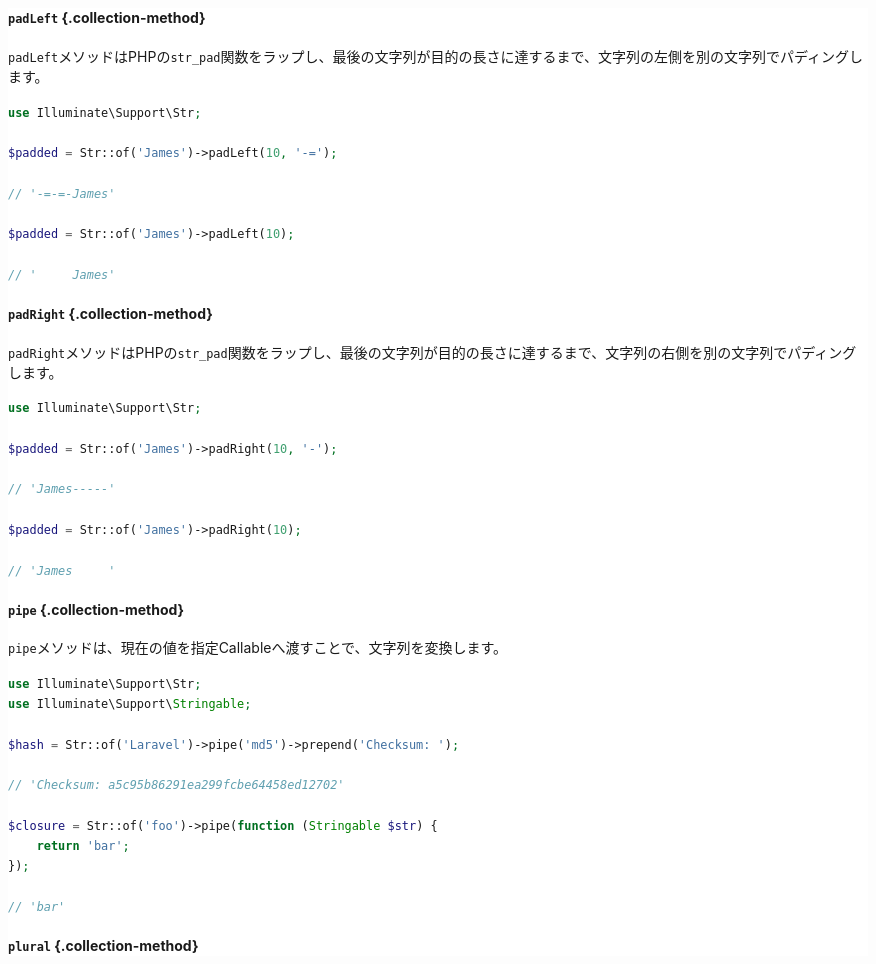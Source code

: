 <a name="method-fluent-str-padleft"></a>
#### `padLeft` {.collection-method}

`padLeft`メソッドはPHPの`str_pad`関数をラップし、最後の文字列が目的の長さに達するまで、文字列の左側を別の文字列でパディングします。

```php
use Illuminate\Support\Str;

$padded = Str::of('James')->padLeft(10, '-=');

// '-=-=-James'

$padded = Str::of('James')->padLeft(10);

// '     James'
```

<a name="method-fluent-str-padright"></a>
#### `padRight` {.collection-method}

`padRight`メソッドはPHPの`str_pad`関数をラップし、最後の文字列が目的の長さに達するまで、文字列の右側を別の文字列でパディングします。

```php
use Illuminate\Support\Str;

$padded = Str::of('James')->padRight(10, '-');

// 'James-----'

$padded = Str::of('James')->padRight(10);

// 'James     '
```

<a name="method-fluent-str-pipe"></a>
#### `pipe` {.collection-method}

`pipe`メソッドは、現在の値を指定Callableへ渡すことで、文字列を変換します。

```php
use Illuminate\Support\Str;
use Illuminate\Support\Stringable;

$hash = Str::of('Laravel')->pipe('md5')->prepend('Checksum: ');

// 'Checksum: a5c95b86291ea299fcbe64458ed12702'

$closure = Str::of('foo')->pipe(function (Stringable $str) {
    return 'bar';
});

// 'bar'
```

<a name="method-fluent-str-plural"></a>
#### `plural` {.collection-method}
